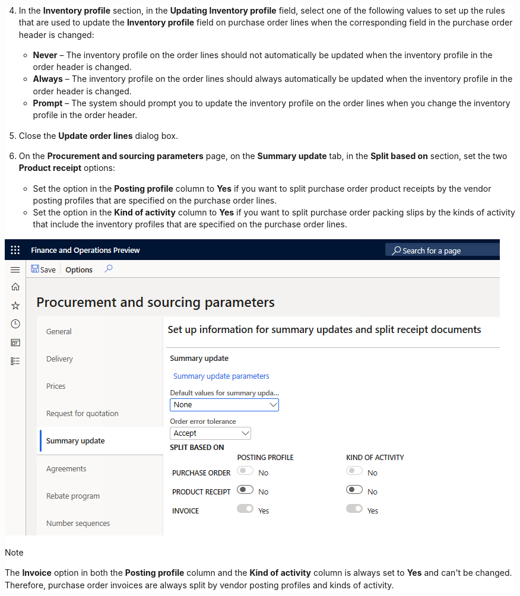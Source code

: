 4. In the **Inventory profile** section, in the **Updating Inventory profile** field, select one of the following values to set up the rules that are used to update the **Inventory profile** field on purchase order lines when the corresponding field in the purchase order header is changed:

    - **Never** – The inventory profile on the order lines should not automatically be updated when the inventory profile in the order header is changed.
    - **Always** – The inventory profile on the order lines should always automatically be updated when the inventory profile in the order header is changed.
    - **Prompt** – The system should prompt you to update the inventory profile on the order lines when you change the inventory profile in the order header.

5. Close the **Update order lines** dialog box.
6. On the **Procurement and sourcing parameters** page, on the **Summary update** tab, in the **Split based on** section, set the two **Product receipt** options:

    - Set the option in the **Posting profile** column to **Yes** if you want to split purchase order product receipts by the vendor posting profiles that are specified on the purchase order lines.
    - Set the option in the **Kind of activity** column to **Yes** if you want to split purchase order packing slips by the kinds of activity that include the inventory profiles that are specified on the purchase order lines.

![Procurement and sourcing parameters page, Summary update tab.](media/8_Procurement_and_sourcing_parameters.png)

> [!NOTE]
> The **Invoice** option in both the **Posting profile** column and the **Kind of activity** column is always set to **Yes** and can't be changed. Therefore, purchase order invoices are always split by vendor posting profiles and kinds of activity.
